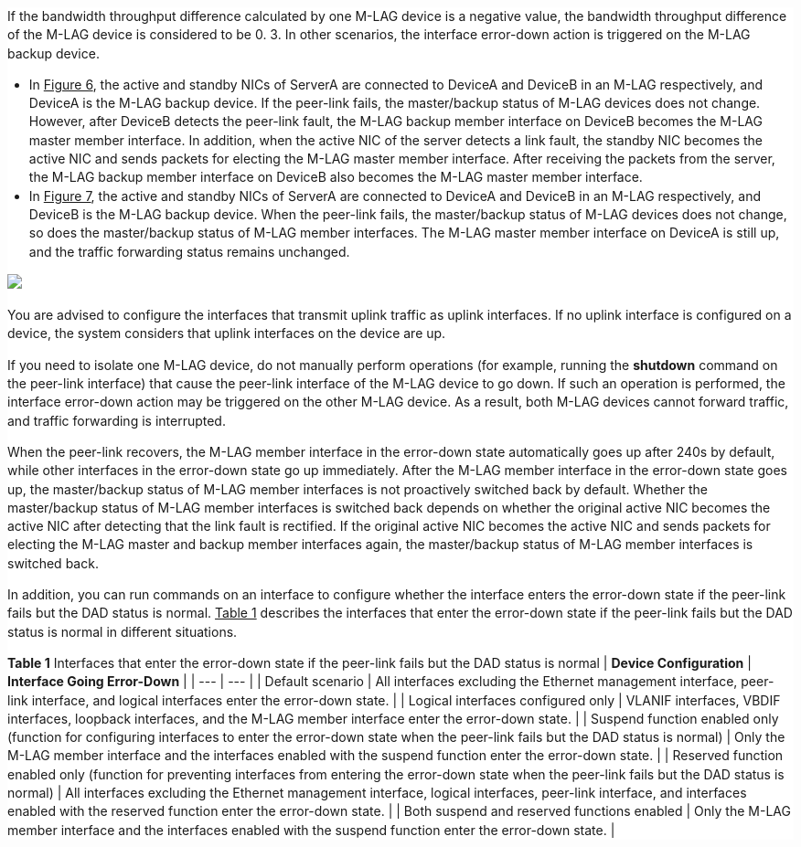    If the bandwidth throughput difference calculated by one M-LAG device is a negative value, the bandwidth throughput difference of the M-LAG device is considered to be 0.
3. In other scenarios, the interface error-down action is triggered on the M-LAG backup device.
   * In [Figure 6](#EN-US_CONCEPT_0000001564009053__fig1258112579384), the active and standby NICs of ServerA are connected to DeviceA and DeviceB in an M-LAG respectively, and DeviceA is the M-LAG backup device. If the peer-link fails, the master/backup status of M-LAG devices does not change. However, after DeviceB detects the peer-link fault, the M-LAG backup member interface on DeviceB becomes the M-LAG master member interface. In addition, when the active NIC of the server detects a link fault, the standby NIC becomes the active NIC and sends packets for electing the M-LAG master member interface. After receiving the packets from the server, the M-LAG backup member interface on DeviceB also becomes the M-LAG master member interface.
   * In [Figure 7](#EN-US_CONCEPT_0000001564009053__fig2484112874815), the active and standby NICs of ServerA are connected to DeviceA and DeviceB in an M-LAG respectively, and DeviceB is the M-LAG backup device. When the peer-link fails, the master/backup status of M-LAG devices does not change, so does the master/backup status of M-LAG member interfaces. The M-LAG master member interface on DeviceA is still up, and the traffic forwarding status remains unchanged.

![](../public_sys-resources/note_3.0-en-us.png) 

You are advised to configure the interfaces that transmit uplink traffic as uplink interfaces. If no uplink interface is configured on a device, the system considers that uplink interfaces on the device are up.

If you need to isolate one M-LAG device, do not manually perform operations (for example, running the **shutdown** command on the peer-link interface) that cause the peer-link interface of the M-LAG device to go down. If such an operation is performed, the interface error-down action may be triggered on the other M-LAG device. As a result, both M-LAG devices cannot forward traffic, and traffic forwarding is interrupted.

When the peer-link recovers, the M-LAG member interface in the error-down state automatically goes up after 240s by default, while other interfaces in the error-down state go up immediately. After the M-LAG member interface in the error-down state goes up, the master/backup status of M-LAG member interfaces is not proactively switched back by default. Whether the master/backup status of M-LAG member interfaces is switched back depends on whether the original active NIC becomes the active NIC after detecting that the link fault is rectified. If the original active NIC becomes the active NIC and sends packets for electing the M-LAG master and backup member interfaces again, the master/backup status of M-LAG member interfaces is switched back.

In addition, you can run commands on an interface to configure whether the interface enters the error-down state if the peer-link fails but the DAD status is normal. [Table 1](#EN-US_CONCEPT_0000001564009053__table2835172284814) describes the interfaces that enter the error-down state if the peer-link fails but the DAD status is normal in different situations.

**Table 1** Interfaces that enter the error-down state if the peer-link fails but the DAD status is normal
| **Device Configuration** | **Interface Going Error-Down** |
| --- | --- |
| Default scenario | All interfaces excluding the Ethernet management interface, peer-link interface, and logical interfaces enter the error-down state. |
| Logical interfaces configured only | VLANIF interfaces, VBDIF interfaces, loopback interfaces, and the M-LAG member interface enter the error-down state. |
| Suspend function enabled only (function for configuring interfaces to enter the error-down state when the peer-link fails but the DAD status is normal) | Only the M-LAG member interface and the interfaces enabled with the suspend function enter the error-down state. |
| Reserved function enabled only (function for preventing interfaces from entering the error-down state when the peer-link fails but the DAD status is normal) | All interfaces excluding the Ethernet management interface, logical interfaces, peer-link interface, and interfaces enabled with the reserved function enter the error-down state. |
| Both suspend and reserved functions enabled | Only the M-LAG member interface and the interfaces enabled with the suspend function enter the error-down state. |
